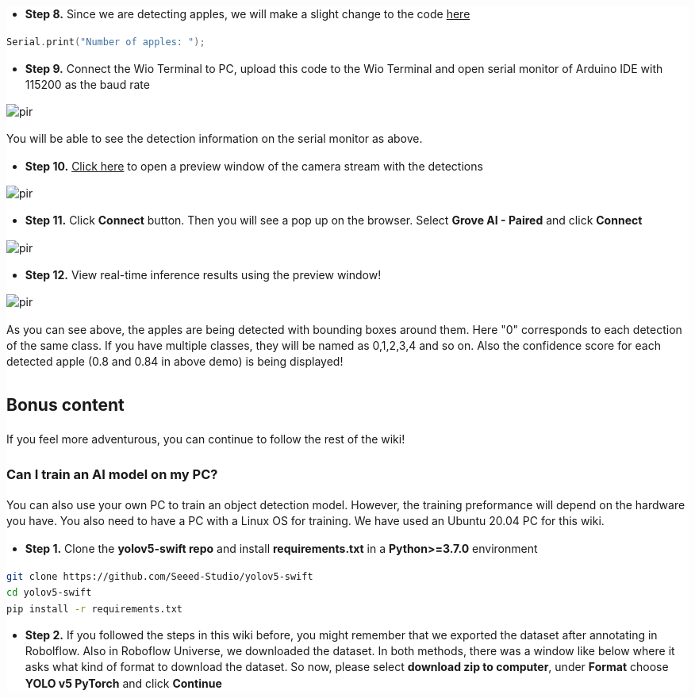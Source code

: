 - **Step 8.** Since we are detecting apples, we will make a slight change to the code [here](https://github.com/Seeed-Studio/Seeed_Arduino_GroveAI/blob/master/examples/object_detection/object_detection.ino#L55)

```cpp
Serial.print("Number of apples: ");
```

- **Step 9.** Connect the Wio Terminal to PC, upload this code to the Wio Terminal and open serial monitor of Arduino IDE with 115200 as the baud rate


<p style={{textAlign: 'center'}}><img src="https://files.seeedstudio.com/wiki/SenseCAP-A1101/42.png" alt="pir" width={600} height="auto" /></p>
You will be able to see the detection information on the serial monitor as above.

- **Step 10.** [Click here](https://files.seeedstudio.com/grove_ai_vision/index.html) to open a preview window of the camera stream with the detections


<p style={{textAlign: 'center'}}><img src="https://files.seeedstudio.com/wiki/SenseCAP-A1101/31.png" alt="pir" width={600} height="auto" /></p>

- **Step 11.** Click **Connect** button. Then you will see a pop up on the browser. Select **Grove AI - Paired** and click **Connect**


<p style={{textAlign: 'center'}}><img src="https://files.seeedstudio.com/wiki/SenseCAP-A1101/32.png" alt="pir" width={600} height="auto" /></p>

- **Step 12.** View real-time inference results using the preview window!


<p style={{textAlign: 'center'}}><img src="https://files.seeedstudio.com/wiki/SenseCAP-A1101/33.jpg" alt="pir" width={600} height="auto" /></p>

As you can see above, the apples are being detected with bounding boxes around them. Here "0" corresponds to each detection of the same class. If you have multiple classes, they will be named as 0,1,2,3,4 and so on. Also the confidence score for each detected apple (0.8 and 0.84 in above demo) is being displayed!

## Bonus content

If you feel more adventurous, you can continue to follow the rest of the wiki!

### Can I train an AI model on my PC?

You can also use your own PC to train an object detection model. However, the training preformance will depend on the hardware you have. You also need to have a PC with a Linux OS for training. We have used an Ubuntu 20.04 PC for this wiki.

- **Step 1.** Clone the **yolov5-swift repo** and install **requirements.txt** in a **Python>=3.7.0** environment

```sh
git clone https://github.com/Seeed-Studio/yolov5-swift 
cd yolov5-swift
pip install -r requirements.txt
```

- **Step 2.** If you followed the steps in this wiki before, you might remember that we exported the dataset after annotating in Robolflow. Also in Roboflow Universe, we downloaded the dataset. In both methods, there was a window like below where it asks what kind of format to download the dataset. So now, please select **download zip to computer**, under **Format** choose **YOLO v5 PyTorch** and click **Continue**
